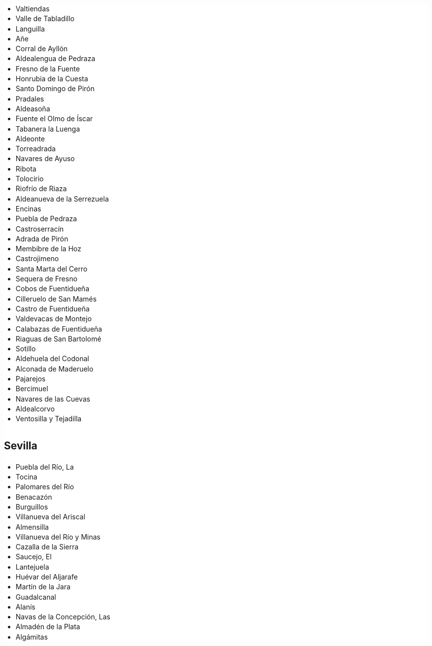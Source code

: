 - Valtiendas
- Valle de Tabladillo
- Languilla
- Añe
- Corral de Ayllón
- Aldealengua de Pedraza
- Fresno de la Fuente
- Honrubia de la Cuesta
- Santo Domingo de Pirón
- Pradales
- Aldeasoña
- Fuente el Olmo de Íscar
- Tabanera la Luenga
- Aldeonte
- Torreadrada
- Navares de Ayuso
- Ribota
- Tolocirio
- Riofrío de Riaza
- Aldeanueva de la Serrezuela
- Encinas
- Puebla de Pedraza
- Castroserracín
- Adrada de Pirón
- Membibre de la Hoz
- Castrojimeno
- Santa Marta del Cerro
- Sequera de Fresno
- Cobos de Fuentidueña
- Cilleruelo de San Mamés
- Castro de Fuentidueña
- Valdevacas de Montejo
- Calabazas de Fuentidueña
- Riaguas de San Bartolomé
- Sotillo
- Aldehuela del Codonal
- Alconada de Maderuelo
- Pajarejos
- Bercimuel
- Navares de las Cuevas
- Aldealcorvo
- Ventosilla y Tejadilla
## Sevilla
- Puebla del Río, La
- Tocina
- Palomares del Río
- Benacazón
- Burguillos
- Villanueva del Ariscal
- Almensilla
- Villanueva del Río y Minas
- Cazalla de la Sierra
- Saucejo, El
- Lantejuela
- Huévar del Aljarafe
- Martín de la Jara
- Guadalcanal
- Alanís
- Navas de la Concepción, Las
- Almadén de la Plata
- Algámitas